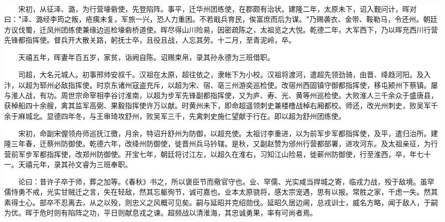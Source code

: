 　　宋初，从征泽、潞，为行营壕砦使，先登陷阵。事平，迁华州团练使，在郡颇有治状。建隆二年，太原未下，诏入觐问计，晖对曰："泽、潞经李筠之叛，疮痍未复，军旅一兴，恐人力重困。不若戢兵育民，俟富庶而后为谋。"乃赐袭衣、金带、鞍勒马，令还州。朝廷方议伐蜀，迁凤州团练使兼缘边巡检壕砦桥道使。晖尽得山川险易，因密疏陈之，太祖览之大悦。乾德二年，大军西下，乃以晖充西川行营先锋都指挥使。督兵开大散关路，躬抚士卒，且役且战，人忘其劳。十二月，至青泥岭，卒。

　　天禧五年，晖妻年百五岁，家贫，诣阙自陈。诏赐束帛，录其孙永德为三班借职。

　　司超，大名元城人。初事邢帅安叔千。汉祖在太原，超往依之，隶帐下为小校。汉祖将渡河，遣超先领劲骑，由晋、绛趋河阳。及入汴，以超为郓州必敌指挥使。时京东诸州寇盗充斥，以超为宋、宿、亳三州游奕巡检使。改宿州西固镇守御都指挥使，移屯颍州下蔡镇。屡与淮人战，有功。周世宗命宰相李谷讨淮南，以超为步军先锋副都指挥使，又为庐、寿、光、黄等州巡检使。大败淮人三千余众于盛唐县，获棹船四十余艘，禽其监军高弼、果毅指挥使许万以献。时黄州未下，即命超遥领刺史兼楼橹战棹右厢都校。师还，改光州刺史，败吴军千余于麻城北。显德四年冬，与王审琦攻舒州，败吴军三千，先禽刺史施仁望献于行在。即以超为舒州团练使。

　　宋初，命副宋偓领舟师巡抚江徼，月余，特诏升舒州为防御，以超充使。太祖讨李重进，以为前军步军都指挥使，及平，遣归治所。建隆三年春，迁蔡州防御使。乾德六年，改绛州防御使，徙晋州兵马钤辖。是秋，又副赵赞为邠州行营都部署，进攻河东。及太祖亲征，为行营前军步军都指挥使，改郑州防御使。开宝七年，朝廷将讨江左，以超久在淮右，习知江山险易，徙蕲州防御使，行至淮西，卒，年七十一。天禧元年，录其孙文睿为三班奉职。

　　论曰：昔许子卒于师，葬之加等。《春秋》书之，所以褒臣节而儆官守也。业、罕儒、光实咸当捍城之寄，临戎力战，殁于敌境。虽罕儒恃勇不戒，光实甘贼迁之言，失在轻敌，然其忘躯徇节，诚可嘉也。业本太原骁将，感太宗宠遇，思有以报。常胜之家，千虑一失。然其素得士心。部卒不忍离去，从之以殁，则忠义之风概可见矣。嗣与延昭并克绍勋伐。延昭久居边阃，总戎训士，威名方略，闻于敌人，于嗣为优。晖于危时则有陷阵之功，平日则献息戎之谏。超频战以清淮海，其忠诚勇果，率有可尚者焉。